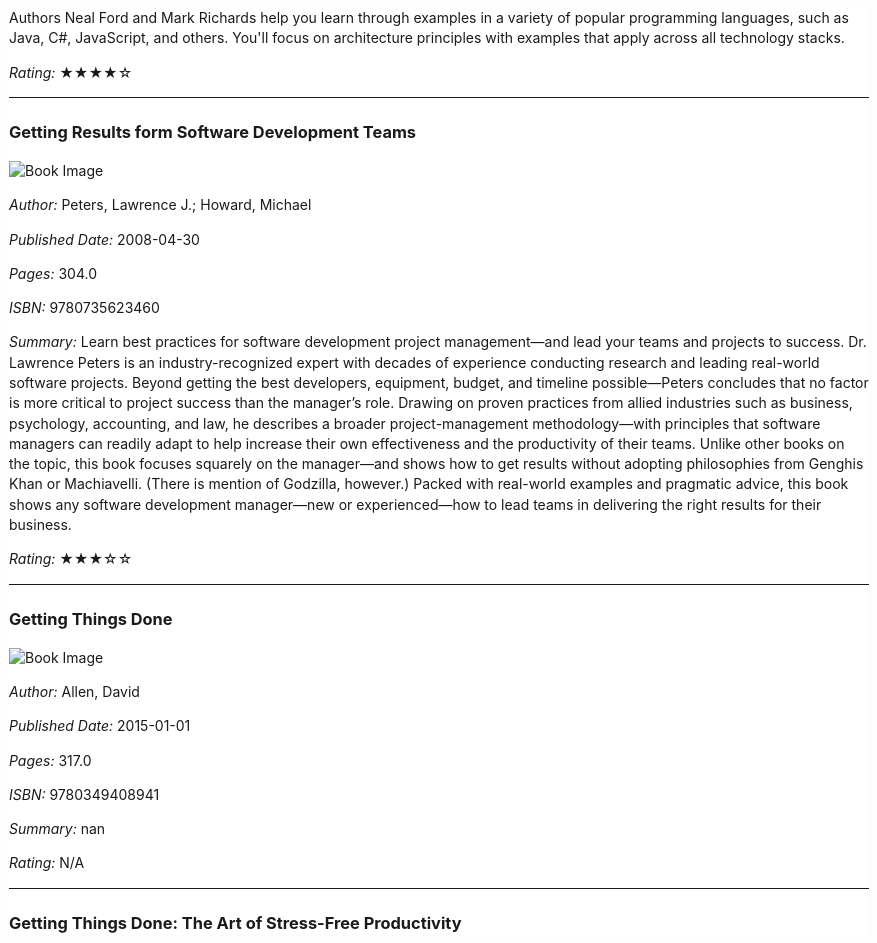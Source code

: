 Authors Neal Ford and Mark Richards help you learn through examples in a variety of popular programming languages, such as Java, C#, JavaScript, and others. You'll focus on architecture principles with examples that apply across all technology stacks.

*Rating:* ★★★★☆

---

### <a name='Getting-Results-form-Software-Development-Teams'></a>Getting Results form Software Development Teams

![Book Image](https://m.media-amazon.com/images/I/51K4TUbG31L._SL500_.jpg)

*Author:* Peters, Lawrence J.; Howard, Michael

*Published Date:* 2008-04-30

*Pages:* 304.0

*ISBN:* 9780735623460

*Summary:* Learn best practices for software development project management—and lead your teams and projects to success. Dr. Lawrence Peters is an industry-recognized expert with decades of experience conducting research and leading real-world software projects. Beyond getting the best developers, equipment, budget, and timeline possible—Peters concludes that no factor is more critical to project success than the manager’s role. Drawing on proven practices from allied industries such as business, psychology, accounting, and law, he describes a broader project-management methodology—with principles that software managers can readily adapt to help increase their own effectiveness and the productivity of their teams. Unlike other books on the topic, this book focuses squarely on the manager—and shows how to get results without adopting philosophies from Genghis Khan or Machiavelli. (There is mention of Godzilla, however.) Packed with real-world examples and pragmatic advice, this book shows any software development manager—new or experienced—how to lead teams in delivering the right results for their business.

*Rating:* ★★★☆☆

---

### <a name='Getting-Things-Done'></a>Getting Things Done

![Book Image](https://m.media-amazon.com/images/I/41ZopGIbrJL._SL500_.jpg)

*Author:* Allen, David

*Published Date:* 2015-01-01

*Pages:* 317.0

*ISBN:* 9780349408941

*Summary:* nan

*Rating:* N/A

---

### <a name='Getting-Things-Done-The-Art-of-StressFree-Productivity'></a>Getting Things Done: The Art of Stress-Free Productivity
